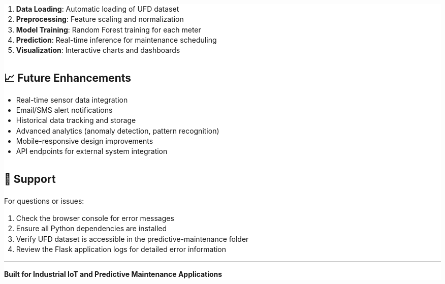 1. **Data Loading**: Automatic loading of UFD dataset
2. **Preprocessing**: Feature scaling and normalization
3. **Model Training**: Random Forest training for each meter
4. **Prediction**: Real-time inference for maintenance scheduling
5. **Visualization**: Interactive charts and dashboards

## 📈 Future Enhancements

- Real-time sensor data integration
- Email/SMS alert notifications
- Historical data tracking and storage
- Advanced analytics (anomaly detection, pattern recognition)
- Mobile-responsive design improvements
- API endpoints for external system integration

## 🤝 Support

For questions or issues:
1. Check the browser console for error messages
2. Ensure all Python dependencies are installed
3. Verify UFD dataset is accessible in the predictive-maintenance folder
4. Review the Flask application logs for detailed error information

---

**Built for Industrial IoT and Predictive Maintenance Applications**
